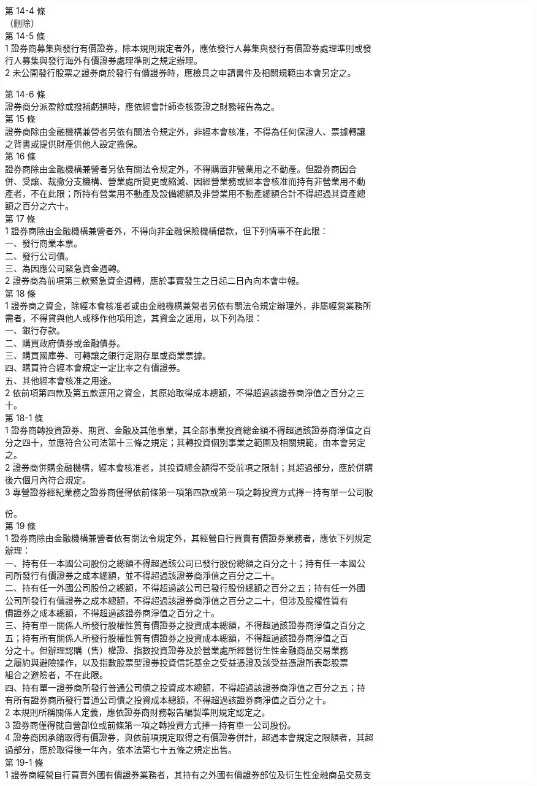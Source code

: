 第 14-4 條  
（刪除）  
第 14-5 條  
1 證券商募集與發行有價證券，除本規則規定者外，應依發行人募集與發行有價證券處理準則或發  
行人募集與發行海外有價證券處理準則之規定辦理。  
2 未公開發行股票之證券商於發行有價證券時，應檢具之申請書件及相關規範由本會另定之。  


第 14-6 條  
證券商分派盈餘或撥補虧損時，應依經會計師查核簽證之財務報告為之。  
第 15 條  
證券商除由金融機構兼營者另依有關法令規定外，非經本會核准，不得為任何保證人、票據轉讓  
之背書或提供財產供他人設定擔保。  
第 16 條  
證券商除由金融機構兼營者另依有關法令規定外，不得購置非營業用之不動產。但證券商因合  
併、受讓、裁撤分支機構、營業處所變更或縮減、因經營業務或經本會核准而持有非營業用不動  
產者，不在此限；所持有營業用不動產及設備總額及非營業用不動產總額合計不得超過其資產總  
額之百分之六十。  
第 17 條  
1 證券商除由金融機構兼營者外，不得向非金融保險機構借款，但下列情事不在此限：  
一、發行商業本票。  
二、發行公司債。  
三、為因應公司緊急資金週轉。  
2 證券商為前項第三款緊急資金週轉，應於事實發生之日起二日內向本會申報。  
第 18 條  
1 證券商之資金，除經本會核准者或由金融機構兼營者另依有關法令規定辦理外，非屬經營業務所  
需者，不得貸與他人或移作他項用途，其資金之運用，以下列為限：  
一、銀行存款。  
二、購買政府債券或金融債券。  
三、購買國庫券、可轉讓之銀行定期存單或商業票據。  
四、購買符合經本會規定一定比率之有價證券。  
五、其他經本會核准之用途。  
2 依前項第四款及第五款運用之資金，其原始取得成本總額，不得超過該證券商淨值之百分之三  
十。  
第 18-1 條  
1 證券商轉投資證券、期貨、金融及其他事業，其全部事業投資總金額不得超過該證券商淨值之百  
分之四十，並應符合公司法第十三條之規定；其轉投資個別事業之範圍及相關規範，由本會另定  
之。  
2 證券商併購金融機構，經本會核准者，其投資總金額得不受前項之限制；其超過部分，應於併購  
後六個月內符合規定。  
3 專營證券經紀業務之證券商僅得依前條第一項第四款或第一項之轉投資方式擇ㄧ持有單一公司股  


份。  
第 19 條  
1 證券商除由金融機構兼營者依有關法令規定外，其經營自行買賣有價證券業務者，應依下列規定  
辦理：  
一、持有任一本國公司股份之總額不得超過該公司已發行股份總額之百分之十；持有任一本國公  
司所發行有價證券之成本總額，並不得超過該證券商淨值之百分之二十。  
二、持有任一外國公司股份之總額，不得超過該公司已發行股份總額之百分之五；持有任一外國  
公司所發行有價證券之成本總額，不得超過該證券商淨值之百分之二十，但涉及股權性質有  
價證券之成本總額，不得超過該證券商淨值之百分之十。  
三、持有單一關係人所發行股權性質有價證券之投資成本總額，不得超過該證券商淨值之百分之  
五；持有所有關係人所發行股權性質有價證券之投資成本總額，不得超過該證券商淨值之百  
分之十。但辦理認購（售）權證、指數投資證券及於營業處所經營衍生性金融商品交易業務  
之履約與避險操作，以及指數股票型證券投資信託基金之受益憑證及該受益憑證所表彰股票  
組合之避險者，不在此限。  
四、持有單一證券商所發行普通公司債之投資成本總額，不得超過該證券商淨值之百分之五；持  
有所有證券商所發行普通公司債之投資成本總額，不得超過該證券商淨值之百分之十。  
2 本規則所稱關係人定義，應依證券商財務報告編製準則規定認定之。  
3 證券商僅得就自營部位或前條第一項之轉投資方式擇一持有單一公司股份。  
4 證券商因承銷取得有價證券，與依前項規定取得之有價證券併計，超過本會規定之限額者，其超  
過部分，應於取得後一年內，依本法第七十五條之規定出售。  
第 19-1 條  
1 證券商經營自行買賣外國有價證券業務者，其持有之外國有價證券部位及衍生性金融商品交易支  